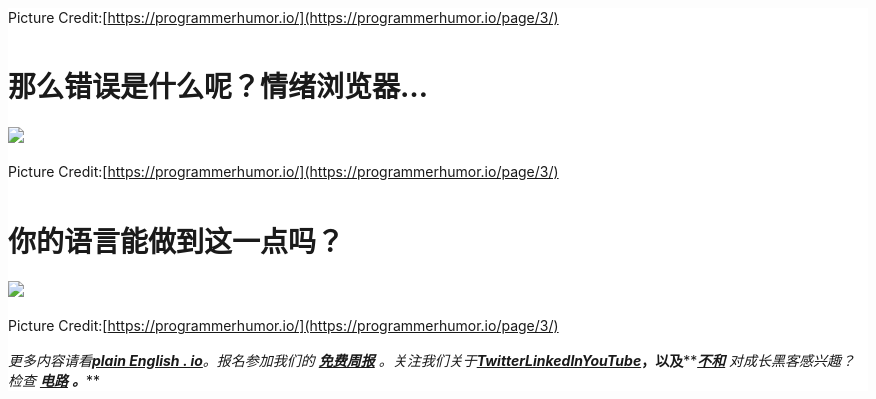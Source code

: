 Picture Credit:[https://programmerhumor.io/](https://programmerhumor.io/page/3/)

# 那么错误是什么呢？情绪浏览器…

![](img/07354635e94d133462292c0c5a5118fa.png)

Picture Credit:[https://programmerhumor.io/](https://programmerhumor.io/page/3/)

# 你的语言能做到这一点吗？

![](img/cd5444d0118228d4a0e5f20b4bf7f7ad.png)

Picture Credit:[https://programmerhumor.io/](https://programmerhumor.io/page/3/)

*更多内容请看*[***plain English . io***](https://plainenglish.io/)*。报名参加我们的* [***免费周报***](http://newsletter.plainenglish.io/) *。关注我们关于*[***Twitter***](https://twitter.com/inPlainEngHQ)[***LinkedIn***](https://www.linkedin.com/company/inplainenglish/)*[***YouTube***](https://www.youtube.com/channel/UCtipWUghju290NWcn8jhyAw)***，以及****[***不和***](https://discord.gg/GtDtUAvyhW) *对成长黑客感兴趣？检查* [***电路***](https://circuit.ooo/) ***。*****